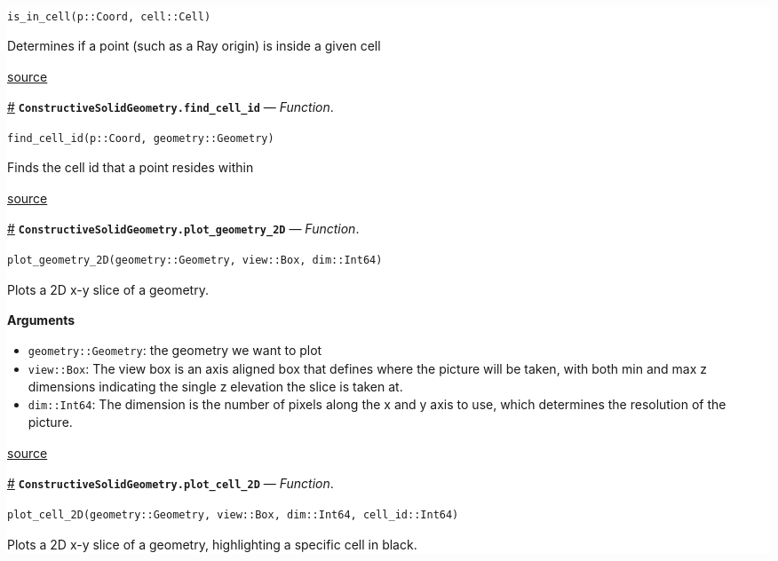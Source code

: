 

```
is_in_cell(p::Coord, cell::Cell)
```

Determines if a point (such as a Ray origin) is inside a given cell


<a target='_blank' href='https://github.com/jtramm/ConstructiveSolidGeometry.jl/tree/199b8f02eb96f0847fb00dda29dafac34c3a1d09/src/ConstructiveSolidGeometry.jl#L663-L667' class='documenter-source'>source</a><br>

<a id='ConstructiveSolidGeometry.find_cell_id' href='#ConstructiveSolidGeometry.find_cell_id'>#</a>
**`ConstructiveSolidGeometry.find_cell_id`** &mdash; *Function*.



```
find_cell_id(p::Coord, geometry::Geometry)
```

Finds the cell id that a point resides within


<a target='_blank' href='https://github.com/jtramm/ConstructiveSolidGeometry.jl/tree/199b8f02eb96f0847fb00dda29dafac34c3a1d09/src/ConstructiveSolidGeometry.jl#L728-L732' class='documenter-source'>source</a><br>

<a id='ConstructiveSolidGeometry.plot_geometry_2D' href='#ConstructiveSolidGeometry.plot_geometry_2D'>#</a>
**`ConstructiveSolidGeometry.plot_geometry_2D`** &mdash; *Function*.



```
plot_geometry_2D(geometry::Geometry, view::Box, dim::Int64)
```

Plots a 2D x-y slice of a geometry.

**Arguments**

  * `geometry::Geometry`: the geometry we want to plot
  * `view::Box`: The view box is an axis aligned box that defines where the picture will be taken, with both min and max z dimensions indicating the single z elevation the slice is taken at.
  * `dim::Int64`: The dimension is the number of pixels along the x and y axis to use, which determines the resolution of the picture.


<a target='_blank' href='https://github.com/jtramm/ConstructiveSolidGeometry.jl/tree/199b8f02eb96f0847fb00dda29dafac34c3a1d09/src/ConstructiveSolidGeometry.jl#L742-L751' class='documenter-source'>source</a><br>

<a id='ConstructiveSolidGeometry.plot_cell_2D' href='#ConstructiveSolidGeometry.plot_cell_2D'>#</a>
**`ConstructiveSolidGeometry.plot_cell_2D`** &mdash; *Function*.



```
plot_cell_2D(geometry::Geometry, view::Box, dim::Int64, cell_id::Int64)
```

Plots a 2D x-y slice of a geometry, highlighting a specific cell in black.
